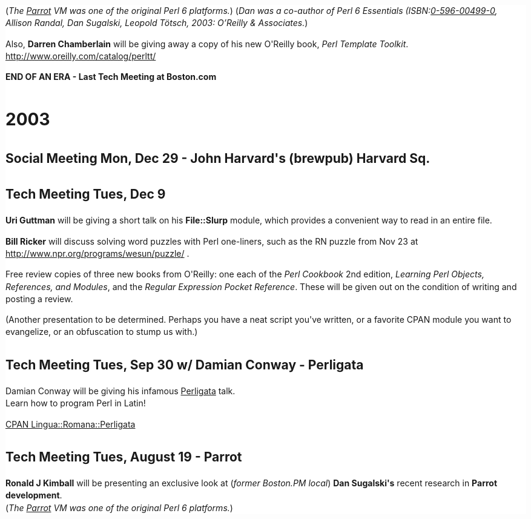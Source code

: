 (*The [Parrot](http://www.parrot.org/) VM was one of the original Perl 6 platforms.*)
(*Dan was a co-author of  _Perl 6 Essentials_ (ISBN:[0-596-00499-0](https://isbn.nu/0-596-00499-0), Allison Randal, Dan Sugalski, Leopold Tötsch, 2003: O’Reilly & Associates.*)


Also, **Darren Chamberlain** will be giving away a copy of his new O'Reilly
book, _Perl Template Toolkit_.  <http://www.oreilly.com/catalog/perltt/>


**END OF AN ERA - Last Tech Meeting at Boston.com**

# 2003

## Social Meeting Mon, Dec 29 - John Harvard's (brewpub) Harvard Sq.

## Tech Meeting Tues, Dec 9 


**Uri Guttman** will be giving a short talk on his **File::Slurp** module, which
provides a convenient way to read in an entire file.

**Bill Ricker** will discuss solving word puzzles with Perl one-liners, such as
the RN puzzle from Nov 23 at <http://www.npr.org/programs/wesun/puzzle/> .


Free review copies of three new books from O'Reilly: one each of the
_Perl Cookbook_ 2nd edition, _Learning Perl Objects, References, and
Modules_, and the _Regular Expression Pocket Reference_.  These will be
given out on the condition of writing and posting a review.

(Another presentation to be determined.
Perhaps you have a neat script you've written, or a favorite CPAN module
you want to evangelize, or an obfuscation to stump us with.)
  

## Tech Meeting Tues, Sep 30 w/ Damian Conway - Perligata


Damian Conway will be giving his infamous [Perligata](http://damian.conway.org/Seminars/Perligata.html) talk.  
Learn how to program Perl in Latin!

[CPAN Lingua::Romana::Perligata](https://metacpan.org/dist/Lingua-Romana-Perligata/view/lib/Lingua/Romana/Perligata.pm)



## Tech Meeting Tues, August 19 - Parrot


**Ronald J Kimball** will be presenting an exclusive look at 
(*former Boston.PM local*) **Dan Sugalski's** recent research in
**Parrot development**.  
(*The [Parrot](http://www.parrot.org/) VM was one of the original Perl 6 platforms.*)
